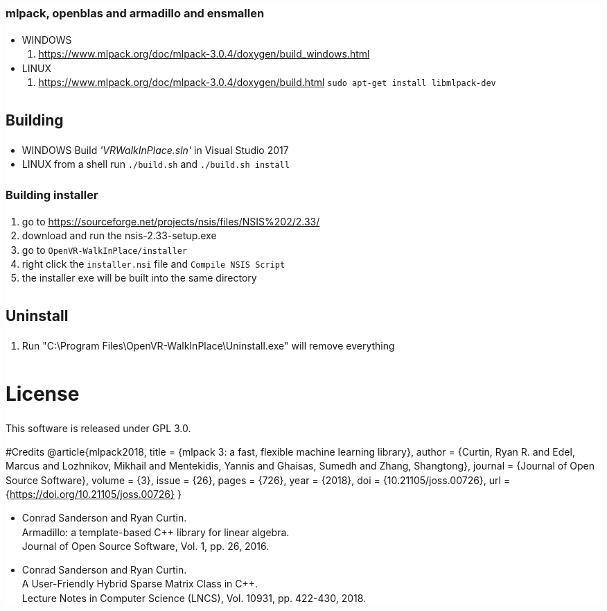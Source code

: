 ### mlpack, openblas and armadillo and ensmallen
- WINDOWS
	1. https://www.mlpack.org/doc/mlpack-3.0.4/doxygen/build_windows.html
- LINUX
	1. https://www.mlpack.org/doc/mlpack-3.0.4/doxygen/build.html
	`sudo apt-get install libmlpack-dev`

## Building
- WINDOWS
	Build *'VRWalkInPlace.sln'* in Visual Studio 2017
- LINUX	
	from a shell run
	`./build.sh`
	and `./build.sh install`

### Building installer
1. go to https://sourceforge.net/projects/nsis/files/NSIS%202/2.33/
2. download and run the nsis-2.33-setup.exe
3. go to `OpenVR-WalkInPlace/installer`
4. right click the `installer.nsi` file and `Compile NSIS Script`
5. the installer exe will be built into the same directory

## Uninstall
1. Run "C:\Program Files\OpenVR-WalkInPlace\Uninstall.exe" will remove everything

# License

This software is released under GPL 3.0.

#Credits
@article{mlpack2018,
    title     = {mlpack 3: a fast, flexible machine learning library},
    author    = {Curtin, Ryan R. and Edel, Marcus and Lozhnikov, Mikhail and
                 Mentekidis, Yannis and Ghaisas, Sumedh and Zhang,
                 Shangtong},
    journal   = {Journal of Open Source Software},
    volume    = {3},
    issue     = {26},
    pages     = {726},
    year      = {2018},
    doi       = {10.21105/joss.00726},
    url       = {https://doi.org/10.21105/joss.00726}
}

* Conrad Sanderson and Ryan Curtin.  
Armadillo: a template-based C++ library for linear algebra.  
Journal of Open Source Software, Vol. 1, pp. 26, 2016.  

* Conrad Sanderson and Ryan Curtin.  
A User-Friendly Hybrid Sparse Matrix Class in C++.  
Lecture Notes in Computer Science (LNCS), Vol. 10931, pp. 422-430, 2018.
